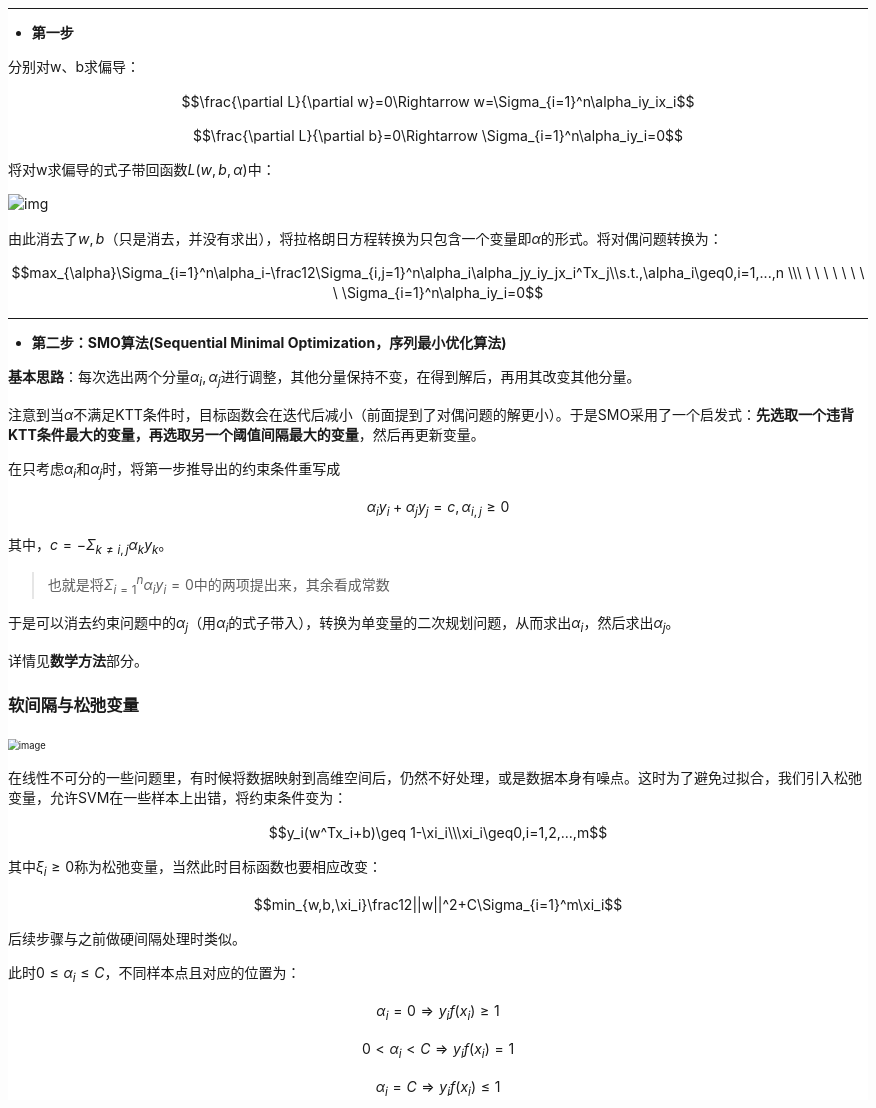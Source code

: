 ****

* **第一步**

分别对w、b求偏导：

$$\frac{\partial L}{\partial w}=0\Rightarrow w=\Sigma_{i=1}^n\alpha_iy_ix_i$$

$$\frac{\partial L}{\partial b}=0\Rightarrow \Sigma_{i=1}^n\alpha_iy_i=0$$

将对w求偏导的式子带回函数$L(w,b,\alpha)$中：

![img](https://img-blog.csdn.net/20170923174244541?watermark/2/text/aHR0cDovL2Jsb2cuY3Nkbi5uZXQvYzQwNjQ5NTc2Mg==/font/5a6L5L2T/fontsize/400/fill/I0JBQkFCMA==/dissolve/70/gravity/SouthEast)

由此消去了$w,b$（只是消去，并没有求出），将拉格朗日方程转换为只包含一个变量即$\alpha$的形式。将对偶问题转换为：

$$max_{\alpha}\Sigma_{i=1}^n\alpha_i-\frac12\Sigma_{i,j=1}^n\alpha_i\alpha_jy_iy_jx_i^Tx_j\\s.t.,\alpha_i\geq0,i=1,...,n \\\ \ \ \ \ \ \ \ \ \Sigma_{i=1}^n\alpha_iy_i=0$$

****

* **第二步：SMO算法(Sequential Minimal Optimization，序列最小优化算法)**

**基本思路**：每次选出两个分量$\alpha_i,\alpha_j$进行调整，其他分量保持不变，在得到解后，再用其改变其他分量。

注意到当$\alpha$不满足KTT条件时，目标函数会在迭代后减小（前面提到了对偶问题的解更小）。于是SMO采用了一个启发式：**先选取一个违背KTT条件最大的变量，再选取另一个阈值间隔最大的变量**，然后再更新变量。

在只考虑$\alpha_i$和$\alpha_j$时，将第一步推导出的约束条件重写成

$$\alpha_iy_i+\alpha_jy_j=c,\alpha_{i,j}\geq0$$

其中，$c=-\Sigma_{k\neq i,j}\alpha_ky_k$。

> 也就是将$\Sigma_{i=1}^n\alpha_iy_i=0$中的两项提出来，其余看成常数

于是可以消去约束问题中的$\alpha_j$（用$\alpha_i$的式子带入），转换为单变量的二次规划问题，从而求出$\alpha_i$，然后求出$\alpha_j$。

详情见**数学方法**部分。

### 软间隔与松弛变量

<img src="https://sevenold.github.io/images/ml/27.png" alt="image" style="zoom:67%;" />

在线性不可分的一些问题里，有时候将数据映射到高维空间后，仍然不好处理，或是数据本身有噪点。这时为了避免过拟合，我们引入松弛变量，允许SVM在一些样本上出错，将约束条件变为：

$$y_i(w^Tx_i+b)\geq 1-\xi_i\\\xi_i\geq0,i=1,2,...,m$$

其中$\xi_i\geq 0$称为松弛变量，当然此时目标函数也要相应改变：

$$min_{w,b,\xi_i}\frac12||w||^2+C\Sigma_{i=1}^m\xi_i$$

后续步骤与之前做硬间隔处理时类似。

此时$0\leq\alpha_i\leq C$，不同样本点且对应的位置为：

$$α_i=0⇒y_if(x_i)≥1$$

$$0<α_i<C⇒y_if(x_i)=1$$

$$α_i=C⇒y_if(x_i)≤1$$
